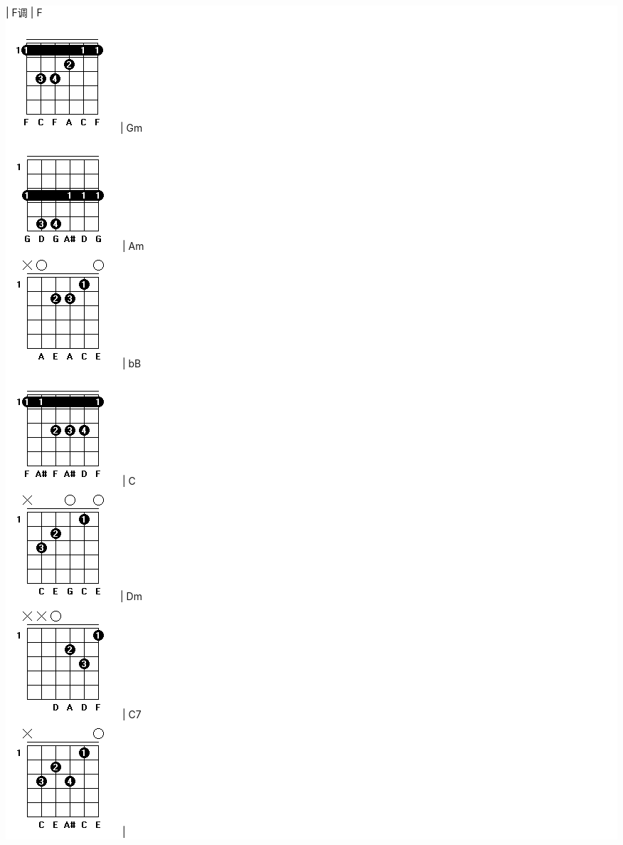 |  F调  | F<br/>![image](/blog/img/guitar/guitar-F.png) | Gm<br/>![image](/blog/img/guitar/guitar-Gm.png) | Am<br/>![image](/blog/img/guitar/guitar-Am.png)  | bB<br/>![image](/blog/img/guitar/guitar-bB.png) | C<br/>![image](/blog/img/guitar/guitar-C.png) | Dm<br/>![image](/blog/img/guitar/guitar-Dm.png)  | C7<br/>![image](/blog/img/guitar/guitar-C7.png)  |